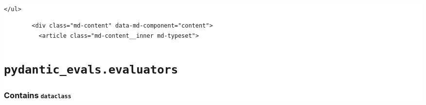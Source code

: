 </li>
      
    </ul>
  
</nav>
                  </div>
                </div>
              </div>
            
          
          
            <div class="md-content" data-md-component="content">
              <article class="md-content__inner md-typeset">
                
                  


  
  


<h1 id="pydantic_evalsevaluators"><code>pydantic_evals.evaluators</code></h1>


<div class="doc doc-object doc-module">



<a id="pydantic_evals.evaluators"></a>
    <div class="doc doc-contents first">








  <div class="doc doc-children">































<div class="doc doc-object doc-class">



<h3 id="pydantic_evals.evaluators.Contains" class="doc doc-heading">
            <span class="doc doc-object-name doc-class-name">Contains</span>


  <span class="doc doc-labels">
      <small class="doc doc-label doc-label-dataclass"><code>dataclass</code></small>
  </span>
